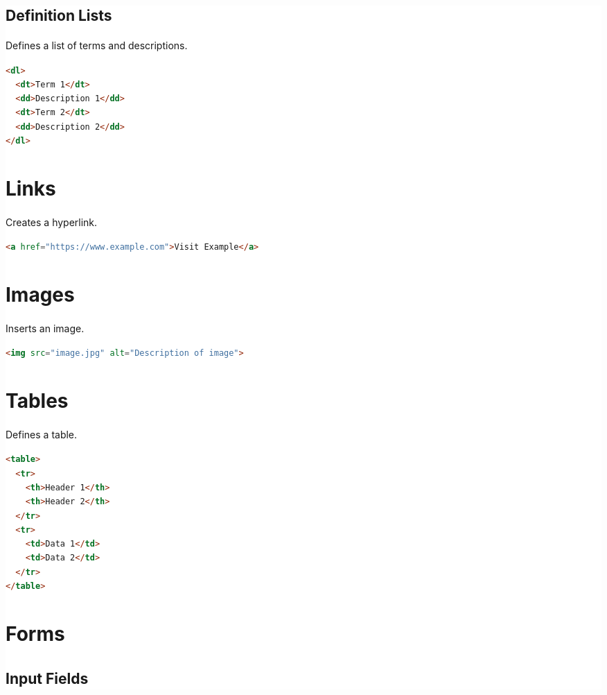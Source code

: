 ## Definition Lists

Defines a list of terms and descriptions.

```html
<dl>
  <dt>Term 1</dt>
  <dd>Description 1</dd>
  <dt>Term 2</dt>
  <dd>Description 2</dd>
</dl>
```

# Links

Creates a hyperlink.

```html
<a href="https://www.example.com">Visit Example</a>
```

# Images

Inserts an image.

```html
<img src="image.jpg" alt="Description of image">
```

# Tables

Defines a table.

```html
<table>
  <tr>
    <th>Header 1</th>
    <th>Header 2</th>
  </tr>
  <tr>
    <td>Data 1</td>
    <td>Data 2</td>
  </tr>
</table>
```

# Forms

## Input Fields
